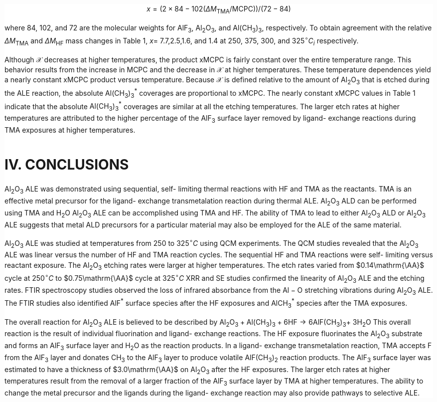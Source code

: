 $$
x = (2\times 84 - 102(\Delta M_{\mathrm{TMA}} / \mathrm{MCPC})) / (72 - 84) \tag{8}
$$

where 84, 102, and 72 are the molecular weights for  $\mathrm{AlF}_3,$ $\mathrm{Al}_2\mathrm{O}_3,$  and  $\mathrm{Al(CH_3)_3},$  respectively. To obtain agreement with the relative  $\Delta M_{\mathrm{TMA}}$  and  $\Delta M_{\mathrm{HF}}$  mass changes in Table 1,  $x =$  7.7,2.5,1.6, and 1.4 at 250, 375, 300, and  $325^{\circ}C_{i}$  respectively.

Although  $\mathcal{X}$  decreases at higher temperatures, the product xMCPC is fairly constant over the entire temperature range. This behavior results from the increase in MCPC and the decrease in  $\mathcal{X}$  at higher temperatures. These temperature dependences yield a nearly constant xMCPC product versus temperature. Because  $\mathcal{X}$  is defined relative to the amount of  $\mathrm{Al}_2\mathrm{O}_3$  that is etched during the ALE reaction, the absolute  $\mathrm{Al(CH_3)_3}^*$  coverages are proportional to xMCPC. The nearly constant xMCPC values in Table 1 indicate that the absolute  $\mathrm{Al(CH_3)_3}^*$  coverages are similar at all the etching temperatures. The larger etch rates at higher temperatures are attributed to the higher percentage of the  $\mathrm{AlF}_3$  surface layer removed by ligand- exchange reactions during TMA exposures at higher temperatures.

# IV. CONCLUSIONS

$\mathrm{Al}_2\mathrm{O}_3$  ALE was demonstrated using sequential, self- limiting thermal reactions with HF and TMA as the reactants. TMA is an effective metal precursor for the ligand- exchange transmetalation reaction during thermal ALE.  $\mathrm{Al}_2\mathrm{O}_3$  ALD can be performed using TMA and  $\mathrm{H}_2\mathrm{O}$ $\mathrm{Al}_2\mathrm{O}_3$  ALE can be accomplished using TMA and HF. The ability of TMA to lead to either  $\mathrm{Al}_2\mathrm{O}_3$  ALD or  $\mathrm{Al}_2\mathrm{O}_3$  ALE suggests that metal ALD precursors for a particular material may also be employed for the ALE of the same material.

$\mathrm{Al}_2\mathrm{O}_3$  ALE was studied at temperatures from 250 to  $325^{\circ}C$  using QCM experiments. The QCM studies revealed that the  $\mathrm{Al}_2\mathrm{O}_3$  ALE was linear versus the number of HF and TMA reaction cycles. The sequential HF and TMA reactions were self- limiting versus reactant exposure. The  $\mathrm{Al}_2\mathrm{O}_3$  etching rates were larger at higher temperatures. The etch rates varied from  $0.14\mathrm{\AA}$  cycle at  $250^{\circ}C$  to  $0.75\mathrm{\AA}$  cycle at  $325^{\circ}C$  XRR and SE studies confirmed the linearity of  $\mathrm{Al}_2\mathrm{O}_3$  ALE and the etching rates. FTIR spectroscopy studies observed the loss of infrared absorbance from the  $\mathrm{Al - O}$  stretching vibrations during  $\mathrm{Al}_2\mathrm{O}_3$  ALE. The FTIR studies also identified  $\mathrm{AlF}^*$  surface species after the HF exposures and  $\mathrm{AlCH}_3^*$  species after the TMA exposures.

The overall reaction for  $\mathrm{Al}_2\mathrm{O}_3$  ALE is believed to be described by  $\mathrm{Al}_2\mathrm{O}_3 + \mathrm{Al(CH}_3\mathrm{)}_3 + 6\mathrm{HF}\rightarrow 6\mathrm{AlF(CH}_3\mathrm{)}_3+$ $3\mathrm{H}_2\mathrm{O}$  This overall reaction is the result of individual fluorination and ligand- exchange reactions. The HF exposure fluorinates the  $\mathrm{Al}_2\mathrm{O}_3$  substrate and forms an  $\mathrm{AlF}_3$  surface layer and  $\mathrm{H}_2\mathrm{O}$  as the reaction products. In a ligand- exchange transmetalation reaction, TMA accepts  $\mathrm{F}$  from the  $\mathrm{AlF}_3$  layer and donates  $\mathrm{CH}_3$  to the  $\mathrm{AlF}_3$  layer to produce volatile  $\mathrm{AlF(CH}_3\mathrm{)}_2$  reaction products. The  $\mathrm{AlF}_3$  surface layer was estimated to have a thickness of  $3.0\mathrm{\AA}$  on  $\mathrm{Al}_2\mathrm{O}_3$  after the HF exposures. The larger etch rates at higher temperatures result from the removal of a larger fraction of the  $\mathrm{AlF}_3$  surface layer by TMA at higher temperatures. The ability to change the metal precursor and the ligands during the ligand- exchange reaction may also provide pathways to selective ALE.
